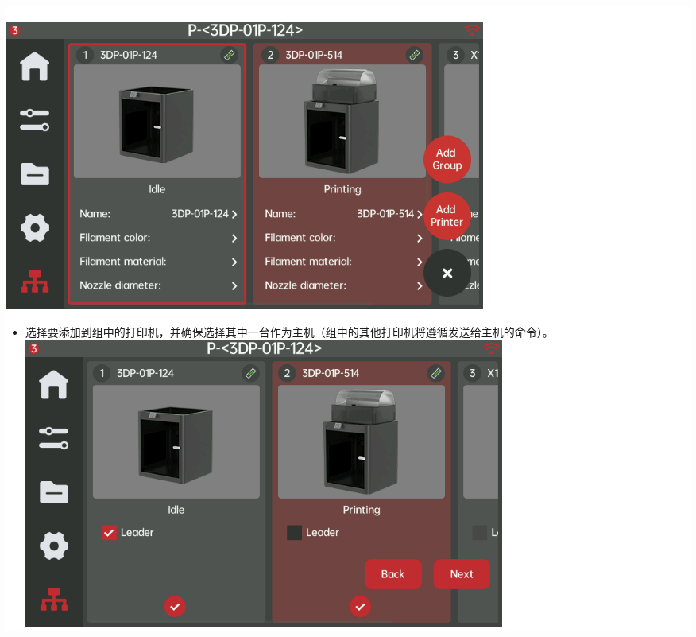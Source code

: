   <br><img src=img/pandatouch/press_add_group.png width="600"/>

- 选择要添加到组中的打印机，并确保选择其中一台作为主机（组中的其他打印机将遵循发送给主机的命令）。
  <br><img src=img/pandatouch/group_choose_printer.png width="600"/>
